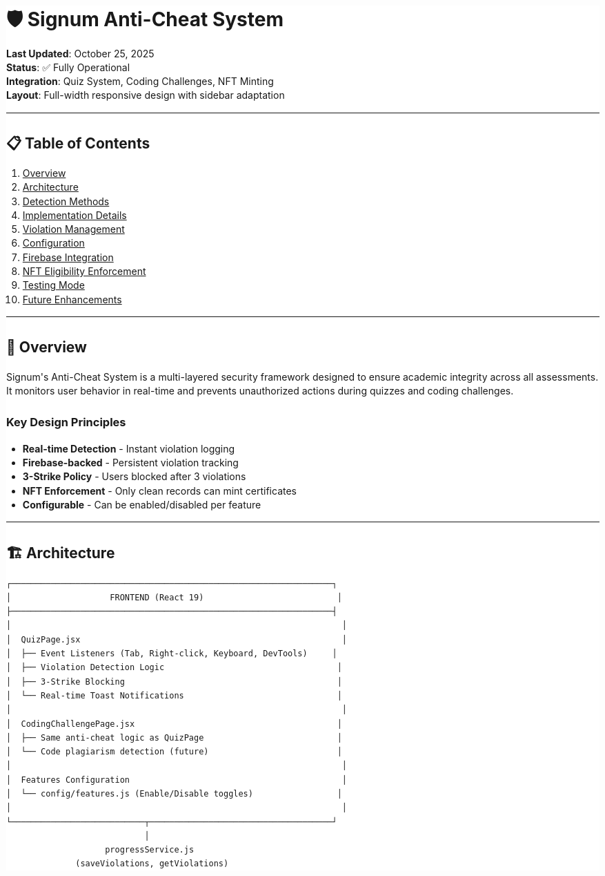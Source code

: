 # 🛡️ Signum Anti-Cheat System 

**Last Updated**: October 25, 2025  
**Status**: ✅ Fully Operational  
**Integration**: Quiz System, Coding Challenges, NFT Minting  
**Layout**: Full-width responsive design with sidebar adaptation

---

## 📋 Table of Contents
1. [Overview](#overview)
2. [Architecture](#architecture)
3. [Detection Methods](#detection-methods)
4. [Implementation Details](#implementation-details)
5. [Violation Management](#violation-management)
6. [Configuration](#configuration)
7. [Firebase Integration](#firebase-integration)
8. [NFT Eligibility Enforcement](#nft-eligibility-enforcement)
9. [Testing Mode](#testing-mode)
10. [Future Enhancements](#future-enhancements)

---

## 🎯 Overview

Signum's Anti-Cheat System is a multi-layered security framework designed to ensure academic integrity across all assessments. It monitors user behavior in real-time and prevents unauthorized actions during quizzes and coding challenges.

### Key Design Principles
- **Real-time Detection** - Instant violation logging
- **Firebase-backed** - Persistent violation tracking
- **3-Strike Policy** - Users blocked after 3 violations
- **NFT Enforcement** - Only clean records can mint certificates
- **Configurable** - Can be enabled/disabled per feature

---

## 🏗️ Architecture

```
┌─────────────────────────────────────────────────────────────────┐
│                    FRONTEND (React 19)                           │
├─────────────────────────────────────────────────────────────────┤
│                                                                   │
│  QuizPage.jsx                                                     │
│  ├── Event Listeners (Tab, Right-click, Keyboard, DevTools)     │
│  ├── Violation Detection Logic                                   │
│  ├── 3-Strike Blocking                                           │
│  └── Real-time Toast Notifications                               │
│                                                                   │
│  CodingChallengePage.jsx                                         │
│  ├── Same anti-cheat logic as QuizPage                           │
│  └── Code plagiarism detection (future)                          │
│                                                                   │
│  Features Configuration                                           │
│  └── config/features.js (Enable/Disable toggles)                 │
│                                                                   │
└───────────────────────────┬─────────────────────────────────────┘
                            │
                    progressService.js
              (saveViolations, getViolations)
```
